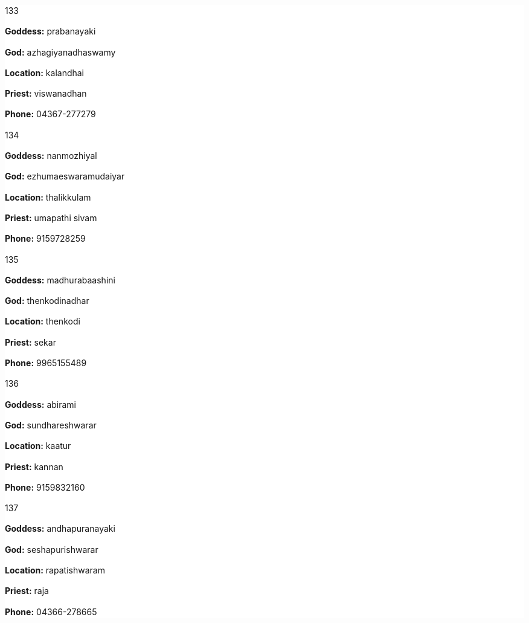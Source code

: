 <div class="temple-card">
    <div class="temple-header">
        <span class="serial-num">133</span>
    </div>
    <div class="temple-details">
        <p><strong>Goddess:</strong> prabanayaki</p>
        <p><strong>God:</strong> azhagiyanadhaswamy</p>
        <p><strong>Location:</strong> kalandhai</p>
        <p><strong>Priest:</strong> viswanadhan</p>
        <p><strong>Phone:</strong> 04367-277279</p>
    </div>
</div>

<div class="temple-card">
    <div class="temple-header">
        <span class="serial-num">134</span>
    </div>
    <div class="temple-details">
        <p><strong>Goddess:</strong> nanmozhiyal</p>
        <p><strong>God:</strong> ezhumaeswaramudaiyar</p>
        <p><strong>Location:</strong> thalikkulam</p>
        <p><strong>Priest:</strong> umapathi sivam</p>
        <p><strong>Phone:</strong> 9159728259</p>
    </div>
</div>

<div class="temple-card">
    <div class="temple-header">
        <span class="serial-num">135</span>
    </div>
    <div class="temple-details">
        <p><strong>Goddess:</strong> madhurabaashini</p>
        <p><strong>God:</strong> thenkodinadhar</p>
        <p><strong>Location:</strong> thenkodi</p>
        <p><strong>Priest:</strong> sekar</p>
        <p><strong>Phone:</strong> 9965155489</p>
    </div>
</div>

<div class="temple-card">
    <div class="temple-header">
        <span class="serial-num">136</span>
    </div>
    <div class="temple-details">
        <p><strong>Goddess:</strong> abirami</p>
        <p><strong>God:</strong> sundhareshwarar</p>
        <p><strong>Location:</strong> kaatur</p>
        <p><strong>Priest:</strong> kannan</p>
        <p><strong>Phone:</strong> 9159832160</p>
    </div>
</div>

<div class="temple-card">
    <div class="temple-header">
        <span class="serial-num">137</span>
    </div>
    <div class="temple-details">
        <p><strong>Goddess:</strong> andhapuranayaki</p>
        <p><strong>God:</strong> seshapurishwarar</p>
        <p><strong>Location:</strong> rapatishwaram</p>
        <p><strong>Priest:</strong> raja</p>
        <p><strong>Phone:</strong> 04366-278665</p>
    </div>
</div>

